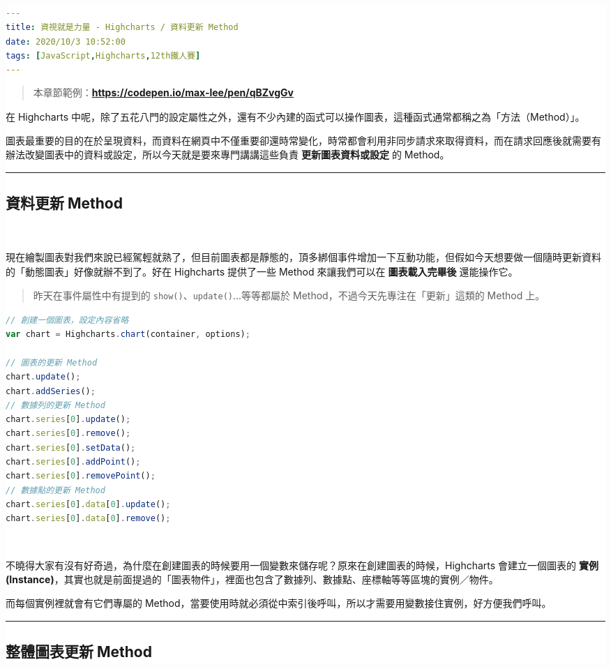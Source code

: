 ```yaml
---
title: 資視就是力量 - Highcharts / 資料更新 Method
date: 2020/10/3 10:52:00
tags: [JavaScript,Highcharts,12th鐵人賽]
---
```


> 本章節範例：**https://codepen.io/max-lee/pen/qBZvgGv**

在 Highcharts 中呢，除了五花八門的設定屬性之外，還有不少內建的函式可以操作圖表，這種函式通常都稱之為「方法（Method）」。

圖表最重要的目的在於呈現資料，而資料在網頁中不僅重要卻還時常變化，時常都會利用非同步請求來取得資料，而在請求回應後就需要有辦法改變圖表中的資料或設定，所以今天就是要來專門講講這些負責 **更新圖表資料或設定** 的 Method。

---

## 資料更新 Method

<br/>

現在繪製圖表對我們來說已經駕輕就熟了，但目前圖表都是靜態的，頂多綁個事件增加一下互動功能，但假如今天想要做一個隨時更新資料的「動態圖表」好像就辦不到了。好在 Highcharts 提供了一些 Method 來讓我們可以在 **圖表載入完畢後** 還能操作它。

> 昨天在事件屬性中有提到的 `show()`、`update()`...等等都屬於 Method，不過今天先專注在「更新」這類的 Method 上。

```javascript
// 創建一個圖表，設定內容省略
var chart = Highcharts.chart(container, options);

// 圖表的更新 Method
chart.update();
chart.addSeries();
// 數據列的更新 Method
chart.series[0].update();
chart.series[0].remove();
chart.series[0].setData();
chart.series[0].addPoint();
chart.series[0].removePoint();
// 數據點的更新 Method
chart.series[0].data[0].update();
chart.series[0].data[0].remove();
```

<br/>

不曉得大家有沒有好奇過，為什麼在創建圖表的時候要用一個變數來儲存呢？原來在創建圖表的時候，Highcharts 會建立一個圖表的 **實例(Instance)**，其實也就是前面提過的「圖表物件」，裡面也包含了數據列、數據點、座標軸等等區塊的實例／物件。

而每個實例裡就會有它們專屬的 Method，當要使用時就必須從中索引後呼叫，所以才需要用變數接住實例，好方便我們呼叫。

---

## 整體圖表更新 Method
